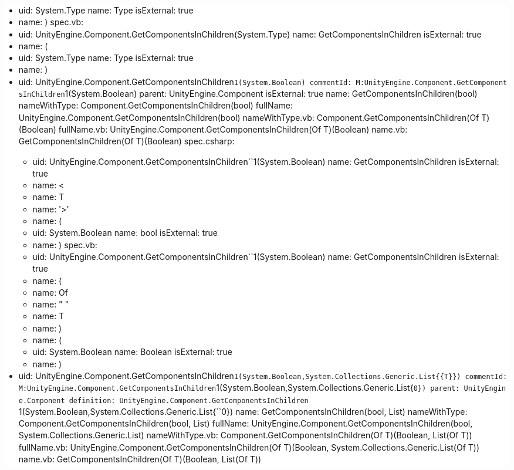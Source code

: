   - uid: System.Type
    name: Type
    isExternal: true
  - name: )
  spec.vb:
  - uid: UnityEngine.Component.GetComponentsInChildren(System.Type)
    name: GetComponentsInChildren
    isExternal: true
  - name: (
  - uid: System.Type
    name: Type
    isExternal: true
  - name: )
- uid: UnityEngine.Component.GetComponentsInChildren``1(System.Boolean)
  commentId: M:UnityEngine.Component.GetComponentsInChildren``1(System.Boolean)
  parent: UnityEngine.Component
  isExternal: true
  name: GetComponentsInChildren<T>(bool)
  nameWithType: Component.GetComponentsInChildren<T>(bool)
  fullName: UnityEngine.Component.GetComponentsInChildren<T>(bool)
  nameWithType.vb: Component.GetComponentsInChildren(Of T)(Boolean)
  fullName.vb: UnityEngine.Component.GetComponentsInChildren(Of T)(Boolean)
  name.vb: GetComponentsInChildren(Of T)(Boolean)
  spec.csharp:
  - uid: UnityEngine.Component.GetComponentsInChildren``1(System.Boolean)
    name: GetComponentsInChildren
    isExternal: true
  - name: <
  - name: T
  - name: '>'
  - name: (
  - uid: System.Boolean
    name: bool
    isExternal: true
  - name: )
  spec.vb:
  - uid: UnityEngine.Component.GetComponentsInChildren``1(System.Boolean)
    name: GetComponentsInChildren
    isExternal: true
  - name: (
  - name: Of
  - name: " "
  - name: T
  - name: )
  - name: (
  - uid: System.Boolean
    name: Boolean
    isExternal: true
  - name: )
- uid: UnityEngine.Component.GetComponentsInChildren``1(System.Boolean,System.Collections.Generic.List{{T}})
  commentId: M:UnityEngine.Component.GetComponentsInChildren``1(System.Boolean,System.Collections.Generic.List{``0})
  parent: UnityEngine.Component
  definition: UnityEngine.Component.GetComponentsInChildren``1(System.Boolean,System.Collections.Generic.List{``0})
  name: GetComponentsInChildren<T>(bool, List<T>)
  nameWithType: Component.GetComponentsInChildren<T>(bool, List<T>)
  fullName: UnityEngine.Component.GetComponentsInChildren<T>(bool, System.Collections.Generic.List<T>)
  nameWithType.vb: Component.GetComponentsInChildren(Of T)(Boolean, List(Of T))
  fullName.vb: UnityEngine.Component.GetComponentsInChildren(Of T)(Boolean, System.Collections.Generic.List(Of T))
  name.vb: GetComponentsInChildren(Of T)(Boolean, List(Of T))